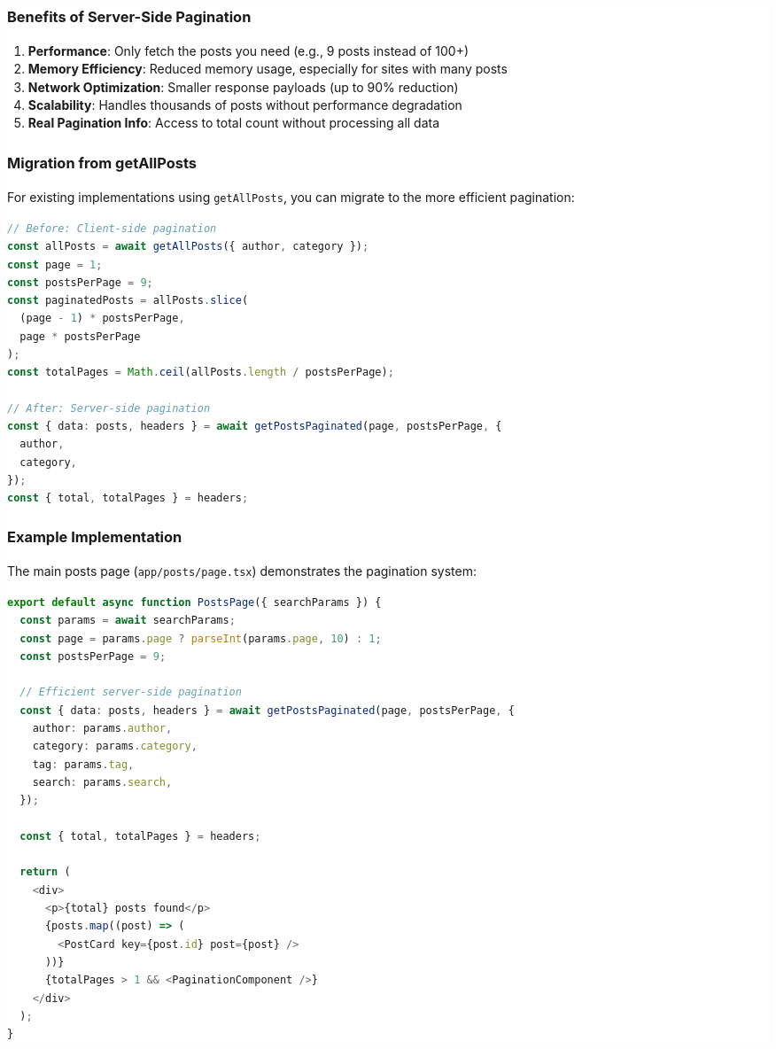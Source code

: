### Benefits of Server-Side Pagination

1. **Performance**: Only fetch the posts you need (e.g., 9 posts instead of 100+)
2. **Memory Efficiency**: Reduced memory usage, especially for sites with many posts
3. **Network Optimization**: Smaller response payloads (up to 90% reduction)
4. **Scalability**: Handles thousands of posts without performance degradation
5. **Real Pagination Info**: Access to total count without processing all data

### Migration from getAllPosts

For existing implementations using `getAllPosts`, you can migrate to the more efficient pagination:

```typescript
// Before: Client-side pagination
const allPosts = await getAllPosts({ author, category });
const page = 1;
const postsPerPage = 9;
const paginatedPosts = allPosts.slice(
  (page - 1) * postsPerPage,
  page * postsPerPage
);
const totalPages = Math.ceil(allPosts.length / postsPerPage);

// After: Server-side pagination
const { data: posts, headers } = await getPostsPaginated(page, postsPerPage, {
  author,
  category,
});
const { total, totalPages } = headers;
```

### Example Implementation

The main posts page (`app/posts/page.tsx`) demonstrates the pagination system:

```typescript
export default async function PostsPage({ searchParams }) {
  const params = await searchParams;
  const page = params.page ? parseInt(params.page, 10) : 1;
  const postsPerPage = 9;

  // Efficient server-side pagination
  const { data: posts, headers } = await getPostsPaginated(page, postsPerPage, {
    author: params.author,
    category: params.category,
    tag: params.tag,
    search: params.search,
  });

  const { total, totalPages } = headers;

  return (
    <div>
      <p>{total} posts found</p>
      {posts.map((post) => (
        <PostCard key={post.id} post={post} />
      ))}
      {totalPages > 1 && <PaginationComponent />}
    </div>
  );
}
```
